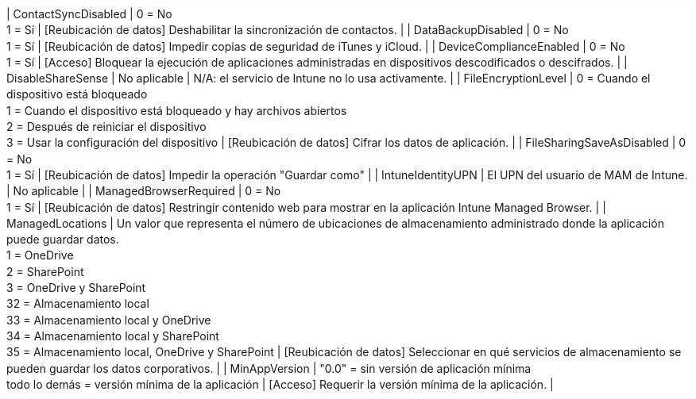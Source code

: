 | ContactSyncDisabled         | 0 = No<br>1 = Sí                                                                                                                                                                                                                                                                                           | [Reubicación de datos] Deshabilitar la sincronización de contactos.                                                                                                                                                 |
| DataBackupDisabled          | 0 = No<br>1 = Sí                                                                                                                                                                                                                                                                                           | [Reubicación de datos] Impedir copias de seguridad de iTunes y iCloud.                                                                                                                                     |
| DeviceComplianceEnabled     | 0 = No<br>1 = Sí                                                                                                                                                                                                                                                                                           | [Acceso] Bloquear la ejecución de aplicaciones administradas en dispositivos descodificados o descifrados.                                                                                                                |
| DisableShareSense           | No aplicable                                                                                                                                                                                                                                                                                                         | N/A: el servicio de Intune no lo usa activamente.                                                                                                                                                |
| FileEncryptionLevel         | 0 = Cuando el dispositivo está bloqueado<br>1 = Cuando el dispositivo está bloqueado y hay archivos abiertos<br>2 = Después de reiniciar el dispositivo<br>3 = Usar la configuración del dispositivo                                                                                                                                                                      | [Reubicación de datos] Cifrar los datos de aplicación.                                                                                                                                                      |
| FileSharingSaveAsDisabled   | 0 = No<br>1 = Sí                                                                                                                                                                                                                                                                                           | [Reubicación de datos] Impedir la operación "Guardar como"                                                                                                                                                     |
| IntuneIdentityUPN           | El UPN del usuario de MAM de Intune.                                                                                                                                                                                                                                                                                  | No aplicable                                                                                                                                                                                     |
| ManagedBrowserRequired      | 0 = No<br>1 = Sí                                                                                                                                                                                                                                                                                           | [Reubicación de datos] Restringir contenido web para mostrar en la aplicación Intune Managed Browser.                                                                                                     |
| ManagedLocations            | Un valor que representa el número de ubicaciones de almacenamiento administrado donde la aplicación puede guardar datos. <br>1 = OneDrive<br>2 = SharePoint<br>3 = OneDrive y SharePoint<br>32 = Almacenamiento local<br>33 = Almacenamiento local y OneDrive<br>34 = Almacenamiento local y SharePoint<br>35 = Almacenamiento local, OneDrive y SharePoint | [Reubicación de datos] Seleccionar en qué servicios de almacenamiento se pueden guardar los datos corporativos.                                                                                                          |
| MinAppVersion               | "0.0" = sin versión de aplicación mínima<br>todo lo demás = versión mínima de la aplicación                                                                                                                                                                                                                                       | [Acceso] Requerir la versión mínima de la aplicación.                                                                                                                                                    |